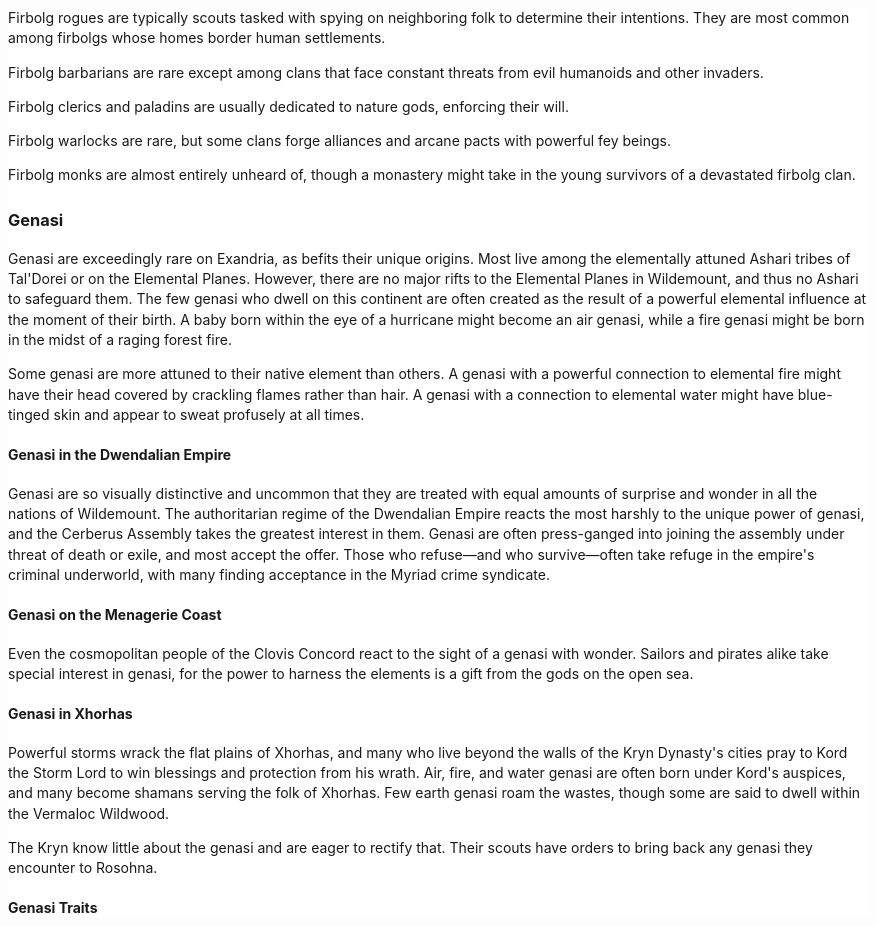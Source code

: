 Firbolg rogues are typically scouts tasked with spying on neighboring folk to determine their intentions. They are most common among firbolgs whose homes border human settlements.

Firbolg barbarians are rare except among clans that face constant threats from evil humanoids and other invaders.

Firbolg clerics and paladins are usually dedicated to nature gods, enforcing their will.

Firbolg warlocks are rare, but some clans forge alliances and arcane pacts with powerful fey beings.

Firbolg monks are almost entirely unheard of, though a monastery might take in the young survivors of a devastated firbolg clan.

### Genasi

Genasi are exceedingly rare on Exandria, as befits their unique origins. Most live among the elementally attuned Ashari tribes of Tal'Dorei or on the Elemental Planes. However, there are no major rifts to the Elemental Planes in Wildemount, and thus no Ashari to safeguard them. The few genasi who dwell on this continent are often created as the result of a powerful elemental influence at the moment of their birth. A baby born within the eye of a hurricane might become an air genasi, while a fire genasi might be born in the midst of a raging forest fire.

Some genasi are more attuned to their native element than others. A genasi with a powerful connection to elemental fire might have their head covered by crackling flames rather than hair. A genasi with a connection to elemental water might have blue-tinged skin and appear to sweat profusely at all times.

#### Genasi in the Dwendalian Empire

Genasi are so visually distinctive and uncommon that they are treated with equal amounts of surprise and wonder in all the nations of Wildemount. The authoritarian regime of the Dwendalian Empire reacts the most harshly to the unique power of genasi, and the Cerberus Assembly takes the greatest interest in them. Genasi are often press-ganged into joining the assembly under threat of death or exile, and most accept the offer. Those who refuse—and who survive—often take refuge in the empire's criminal underworld, with many finding acceptance in the Myriad crime syndicate.

#### Genasi on the Menagerie Coast

Even the cosmopolitan people of the Clovis Concord react to the sight of a genasi with wonder. Sailors and pirates alike take special interest in genasi, for the power to harness the elements is a gift from the gods on the open sea.

#### Genasi in Xhorhas

Powerful storms wrack the flat plains of Xhorhas, and many who live beyond the walls of the Kryn Dynasty's cities pray to Kord the Storm Lord to win blessings and protection from his wrath. Air, fire, and water genasi are often born under Kord's auspices, and many become shamans serving the folk of Xhorhas. Few earth genasi roam the wastes, though some are said to dwell within the Vermaloc Wildwood.

The Kryn know little about the genasi and are eager to rectify that. Their scouts have orders to bring back any genasi they encounter to Rosohna.

#### Genasi Traits
